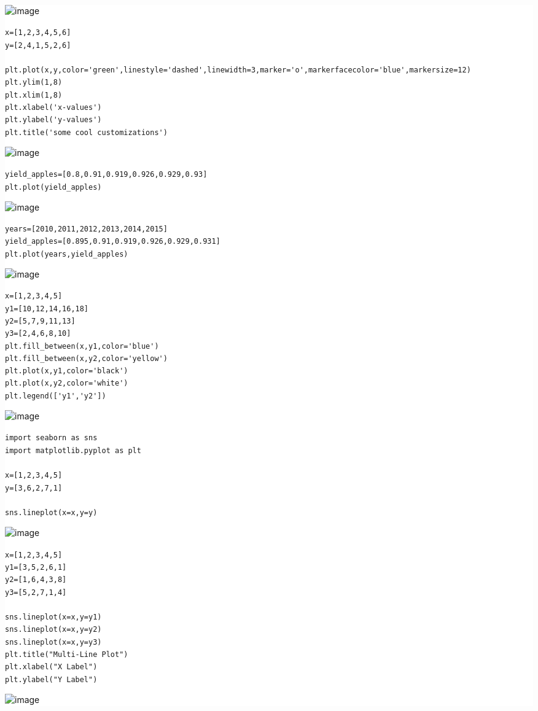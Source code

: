 ![image](https://github.com/soundariyan18/ODD2023-Datascience-Ex-08/assets/119393307/8df63f40-a86b-4af6-882f-a000f2fcca1b)
```
x=[1,2,3,4,5,6]
y=[2,4,1,5,2,6]

plt.plot(x,y,color='green',linestyle='dashed',linewidth=3,marker='o',markerfacecolor='blue',markersize=12)
plt.ylim(1,8)
plt.xlim(1,8)
plt.xlabel('x-values')
plt.ylabel('y-values')
plt.title('some cool customizations')
```
![image](https://github.com/soundariyan18/ODD2023-Datascience-Ex-08/assets/119393307/f298cb5d-ef00-4a70-aa1d-cc2f550c8672)
```
yield_apples=[0.8,0.91,0.919,0.926,0.929,0.93]
plt.plot(yield_apples)
```
![image](https://github.com/soundariyan18/ODD2023-Datascience-Ex-08/assets/119393307/30de0f5f-77b5-49e4-a1c1-aefa902f96df)
```
years=[2010,2011,2012,2013,2014,2015]
yield_apples=[0.895,0.91,0.919,0.926,0.929,0.931]
plt.plot(years,yield_apples)
```
![image](https://github.com/soundariyan18/ODD2023-Datascience-Ex-08/assets/119393307/55b7d4aa-3da0-48f2-91d2-73f1d4cad6c1)
```
x=[1,2,3,4,5]
y1=[10,12,14,16,18]
y2=[5,7,9,11,13]
y3=[2,4,6,8,10]
plt.fill_between(x,y1,color='blue')
plt.fill_between(x,y2,color='yellow')
plt.plot(x,y1,color='black')
plt.plot(x,y2,color='white')
plt.legend(['y1','y2'])
```
![image](https://github.com/soundariyan18/ODD2023-Datascience-Ex-08/assets/119393307/14552e98-1a48-4634-a54c-a404c1b8b718)
```
import seaborn as sns
import matplotlib.pyplot as plt

x=[1,2,3,4,5]
y=[3,6,2,7,1]

sns.lineplot(x=x,y=y)
```
![image](https://github.com/soundariyan18/ODD2023-Datascience-Ex-08/assets/119393307/a6bf5c9f-a759-4e59-8857-7c022e522cb5)
```
x=[1,2,3,4,5]
y1=[3,5,2,6,1]
y2=[1,6,4,3,8]
y3=[5,2,7,1,4]

sns.lineplot(x=x,y=y1)
sns.lineplot(x=x,y=y2)
sns.lineplot(x=x,y=y3)
plt.title("Multi-Line Plot")
plt.xlabel("X Label")
plt.ylabel("Y Label")
```
![image](https://github.com/soundariyan18/ODD2023-Datascience-Ex-08/assets/119393307/05cb01c7-ff8a-45c2-895d-3fac23d1db4c)
```
```